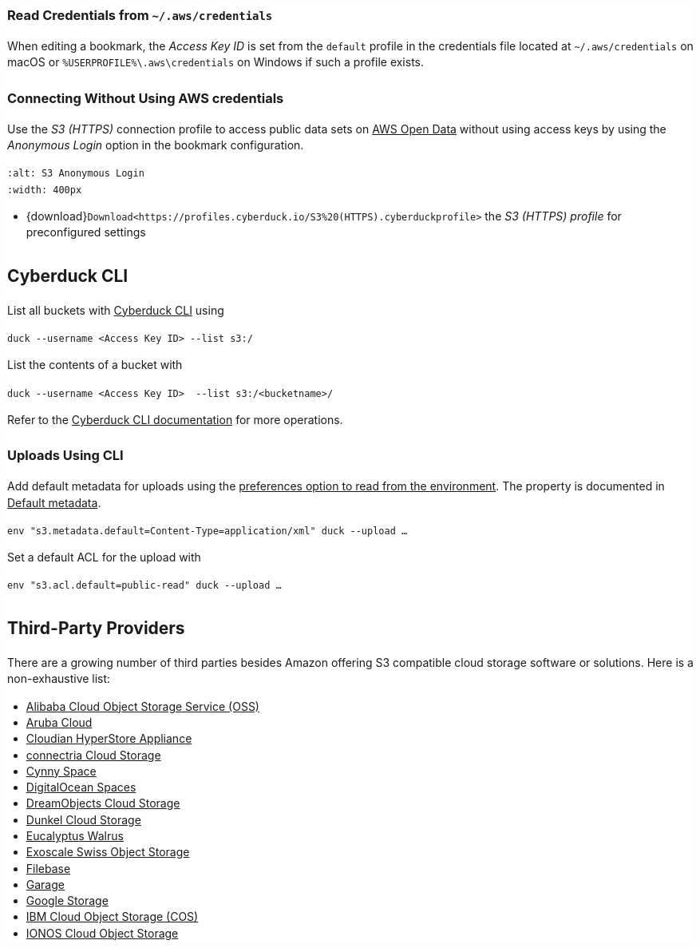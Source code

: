 ### Read Credentials from `~/.aws/credentials`

When editing a bookmark, the *Access Key ID* is set from the `default` profile in the credentials file located
at `~/.aws/credentials` on macOS or `%USERPROFILE%\.aws\credentials` on Windows if such a profile exists.

### Connecting Without Using AWS credentials

Use the *S3 (HTTPS)* connection profile to access public data sets on [AWS Open Data](https://registry.opendata.aws/)
without using access keys by using the *Anonymous Login* option in the bookmark configuration.

```{image} _images/S3_Anonymous_Login.png
:alt: S3 Anonymous Login
:width: 400px
```

- {download}`Download<https://profiles.cyberduck.io/S3%20(HTTPS).cyberduckprofile>` the *S3 (HTTPS) profile* for
  preconfigured settings

## Cyberduck CLI

List all buckets with [Cyberduck CLI](https://duck.sh/) using

	duck --username <Access Key ID> --list s3:/

List the contents of a bucket with

	duck --username <Access Key ID>  --list s3:/<bucketname>/

Refer to the [Cyberduck CLI documentation](../../cli/index.md) for more operations.

### Uploads Using CLI

Add default metadata for uploads using
the [preferences option to read from the environment](../../cli/index.md#preferences). The property is documented
in [Default metadata](#default-metadata).

	env "s3.metadata.default=Content-Type=application/xml" duck --upload …

Set a default ACL for the upload with

	env "s3.acl.default=public-read" duck --upload …

## Third-Party Providers

There are a growing number of third parties besides Amazon offering S3 compatible cloud storage software or solutions.
Here is a non-exhaustive list:

- [Alibaba Cloud Object Storage Service (OSS)](alibaba.md)
- [Aruba Cloud](https://www.cloud.it/)
- [Cloudian HyperStore Appliance](https://cloudian.com/products/hyperstore/)
- [connectria Cloud Storage](https://www.mh.connectria.com/rp/order/cloud_storage_index)
- [Cynny Space](cynny.md)
- [DigitalOcean Spaces](digitalocean.md)
- [DreamObjects Cloud Storage](dreamobjects.md)
- [Dunkel Cloud Storage](dunkel.md)
- [Eucalyptus Walrus](eucalyptus.md)
- [Exoscale Swiss Object Storage](exoscale.md)
- [Filebase](filebase.md)
- [Garage](garage.md)
- [Google Storage](../googlecloudstorage.md)
- [IBM Cloud Object Storage (COS)](ibmcos.md)
- [IONOS Cloud Object Storage](ionos.md)